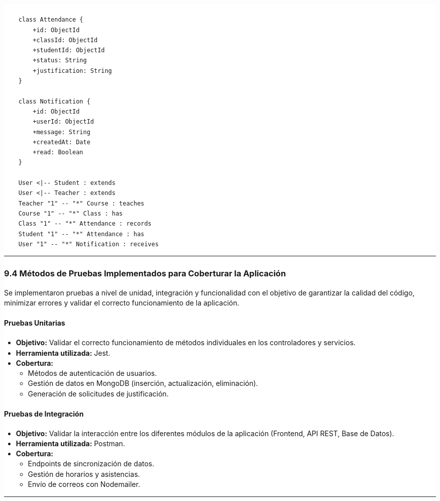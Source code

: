 ```mermaid
    
    class Attendance {
        +id: ObjectId
        +classId: ObjectId
        +studentId: ObjectId
        +status: String
        +justification: String
    }
    
    class Notification {
        +id: ObjectId
        +userId: ObjectId
        +message: String
        +createdAt: Date
        +read: Boolean
    }
    
    User <|-- Student : extends
    User <|-- Teacher : extends
    Teacher "1" -- "*" Course : teaches
    Course "1" -- "*" Class : has
    Class "1" -- "*" Attendance : records
    Student "1" -- "*" Attendance : has
    User "1" -- "*" Notification : receives
```

---

### **9.4 Métodos de Pruebas Implementados para Coberturar la Aplicación**
Se implementaron pruebas a nivel de unidad, integración y funcionalidad con el objetivo de garantizar la calidad del código, minimizar errores y validar el correcto funcionamiento de la aplicación.

#### **Pruebas Unitarias**
- **Objetivo:** Validar el correcto funcionamiento de métodos individuales en los controladores y servicios.
- **Herramienta utilizada:** Jest.
- **Cobertura:**  
  - Métodos de autenticación de usuarios.
  - Gestión de datos en MongoDB (inserción, actualización, eliminación).
  - Generación de solicitudes de justificación.

#### **Pruebas de Integración**
- **Objetivo:** Validar la interacción entre los diferentes módulos de la aplicación (Frontend, API REST, Base de Datos).
- **Herramienta utilizada:** Postman.
- **Cobertura:**  
  - Endpoints de sincronización de datos.
  - Gestión de horarios y asistencias.
  - Envío de correos con Nodemailer.

---